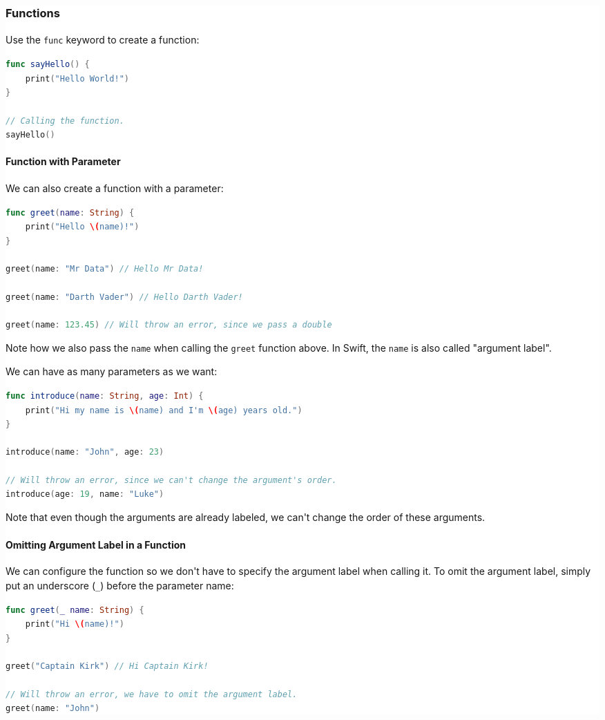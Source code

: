 ### Functions

Use the `func` keyword to create a function:

```swift
func sayHello() {
    print("Hello World!")
}

// Calling the function.
sayHello()
```

#### Function with Parameter

We can also create a function with a parameter:

```swift
func greet(name: String) {
    print("Hello \(name)!")
}

greet(name: "Mr Data") // Hello Mr Data!

greet(name: "Darth Vader") // Hello Darth Vader!

greet(name: 123.45) // Will throw an error, since we pass a double
```

Note how we also pass the `name` when calling the `greet` function above. In Swift, the `name` is also called "argument label".

We can have as many parameters as we want:

```swift
func introduce(name: String, age: Int) {
    print("Hi my name is \(name) and I'm \(age) years old.")
}

introduce(name: "John", age: 23)

// Will throw an error, since we can't change the argument's order.
introduce(age: 19, name: "Luke")
```

Note that even though the arguments are already labeled, we can't change the order of these arguments.

#### Omitting Argument Label in a Function

We can configure the function so we don't have to specify the argument label when calling it. To omit the argument label, simply put an underscore (`_`) before the parameter name:

```swift
func greet(_ name: String) {
    print("Hi \(name)!")
}

greet("Captain Kirk") // Hi Captain Kirk!

// Will throw an error, we have to omit the argument label.
greet(name: "John")
```
